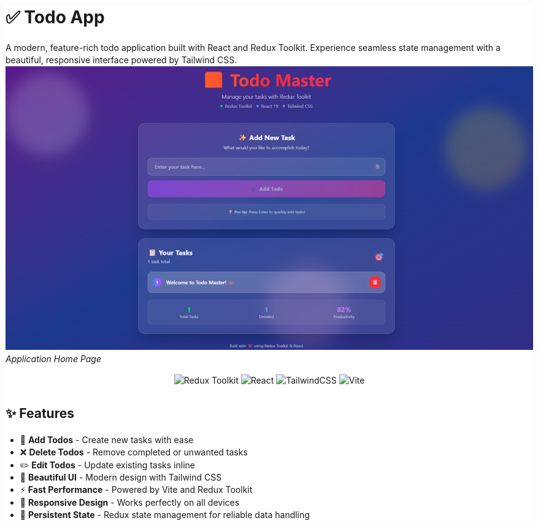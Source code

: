# ✅  Todo App

A modern, feature-rich todo application built with React and Redux Toolkit. Experience seamless state management with a beautiful, responsive interface powered by Tailwind CSS.
![Home Page](./public/screenshot.png)
*Application Home Page*
<div align="center">

![Redux Toolkit](https://img.shields.io/badge/redux%20toolkit-%23593d88.svg?style=for-the-badge&logo=redux&logoColor=white)
![React](https://img.shields.io/badge/react-%2320232a.svg?style=for-the-badge&logo=react&logoColor=%2361DAFB)
![TailwindCSS](https://img.shields.io/badge/tailwindcss-%2338B2AC.svg?style=for-the-badge&logo=tailwind-css&logoColor=white)
![Vite](https://img.shields.io/badge/vite-%23646CFF.svg?style=for-the-badge&logo=vite&logoColor=white)

</div>

## ✨ Features

- 📝 **Add Todos** - Create new tasks with ease
- ❌ **Delete Todos** - Remove completed or unwanted tasks
- ✏️ **Edit Todos** - Update existing tasks inline
- 🎨 **Beautiful UI** - Modern design with Tailwind CSS
- ⚡ **Fast Performance** - Powered by Vite and Redux Toolkit
- 📱 **Responsive Design** - Works perfectly on all devices
- 🔄 **Persistent State** - Redux state management for reliable data handling
